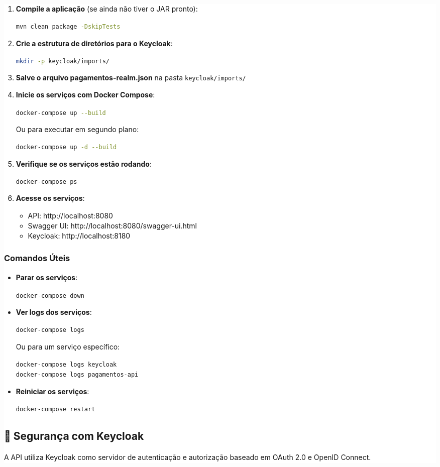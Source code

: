 1. **Compile a aplicação** (se ainda não tiver o JAR pronto):
   ```bash
   mvn clean package -DskipTests
   ```

2. **Crie a estrutura de diretórios para o Keycloak**:
   ```bash
   mkdir -p keycloak/imports/
   ```

3. **Salve o arquivo pagamentos-realm.json** na pasta `keycloak/imports/`

4. **Inicie os serviços com Docker Compose**:
   ```bash
   docker-compose up --build
   ```

   Ou para executar em segundo plano:
   ```bash
   docker-compose up -d --build
   ```

5. **Verifique se os serviços estão rodando**:
   ```bash
   docker-compose ps
   ```

6. **Acesse os serviços**:
    - API: http://localhost:8080
    - Swagger UI: http://localhost:8080/swagger-ui.html
    - Keycloak: http://localhost:8180

### Comandos Úteis

- **Parar os serviços**:
  ```bash
  docker-compose down
  ```

- **Ver logs dos serviços**:
  ```bash
  docker-compose logs
  ```

  Ou para um serviço específico:
  ```bash
  docker-compose logs keycloak
  docker-compose logs pagamentos-api
  ```

- **Reiniciar os serviços**:
  ```bash
  docker-compose restart
  ```


## 🔐 Segurança com Keycloak

A API utiliza Keycloak como servidor de autenticação e autorização baseado em OAuth 2.0 e OpenID Connect.
